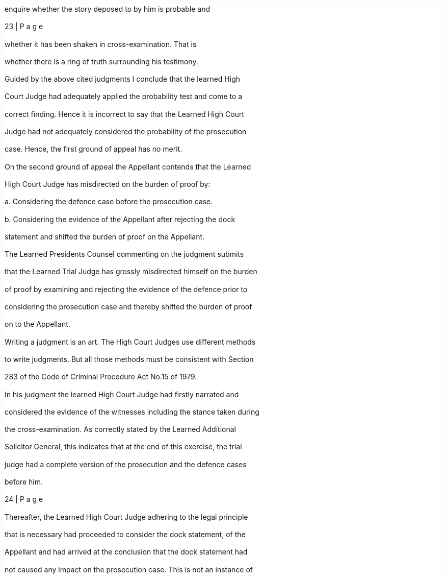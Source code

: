 enquire whether the story deposed to by him is probable and

23 | P a g e

whether it has been shaken in cross-examination. That is

whether there is a ring of truth surrounding his testimony.

Guided by the above cited judgments I conclude that the learned High

Court Judge had adequately applied the probability test and come to a

correct finding. Hence it is incorrect to say that the Learned High Court

Judge had not adequately considered the probability of the prosecution

case. Hence, the first ground of appeal has no merit.

On the second ground of appeal the Appellant contends that the Learned

High Court Judge has misdirected on the burden of proof by:

a. Considering the defence case before the prosecution case.

b. Considering the evidence of the Appellant after rejecting the dock

statement and shifted the burden of proof on the Appellant.

The Learned Presidents Counsel commenting on the judgment submits

that the Learned Trial Judge has grossly misdirected himself on the burden

of proof by examining and rejecting the evidence of the defence prior to

considering the prosecution case and thereby shifted the burden of proof

on to the Appellant.

Writing a judgment is an art. The High Court Judges use different methods

to write judgments. But all those methods must be consistent with Section

283 of the Code of Criminal Procedure Act No.15 of 1979.

In his judgment the learned High Court Judge had firstly narrated and

considered the evidence of the witnesses including the stance taken during

the cross-examination. As correctly stated by the Learned Additional

Solicitor General, this indicates that at the end of this exercise, the trial

judge had a complete version of the prosecution and the defence cases

before him.

24 | P a g e

Thereafter, the Learned High Court Judge adhering to the legal principle

that is necessary had proceeded to consider the dock statement, of the

Appellant and had arrived at the conclusion that the dock statement had

not caused any impact on the prosecution case. This is not an instance of
